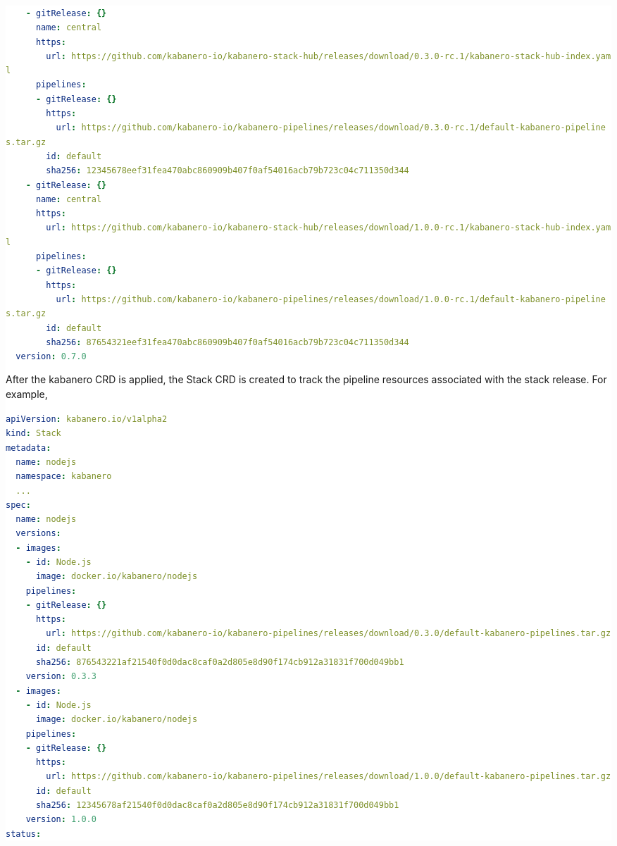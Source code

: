 ```yaml
    - gitRelease: {}
      name: central
      https:
        url: https://github.com/kabanero-io/kabanero-stack-hub/releases/download/0.3.0-rc.1/kabanero-stack-hub-index.yaml
      pipelines:
      - gitRelease: {}
        https:
          url: https://github.com/kabanero-io/kabanero-pipelines/releases/download/0.3.0-rc.1/default-kabanero-pipelines.tar.gz
        id: default
        sha256: 12345678eef31fea470abc860909b407f0af54016acb79b723c04c711350d344
    - gitRelease: {}
      name: central
      https:
        url: https://github.com/kabanero-io/kabanero-stack-hub/releases/download/1.0.0-rc.1/kabanero-stack-hub-index.yaml
      pipelines:
      - gitRelease: {}
        https:
          url: https://github.com/kabanero-io/kabanero-pipelines/releases/download/1.0.0-rc.1/default-kabanero-pipelines.tar.gz
        id: default
        sha256: 87654321eef31fea470abc860909b407f0af54016acb79b723c04c711350d344
  version: 0.7.0
```

After the kabanero CRD is applied, the Stack CRD is created to track the pipeline resources associated with the stack
release. For example,

```yaml
apiVersion: kabanero.io/v1alpha2
kind: Stack
metadata:
  name: nodejs
  namespace: kabanero
  ...
spec:
  name: nodejs
  versions:
  - images:
    - id: Node.js
      image: docker.io/kabanero/nodejs
    pipelines:
    - gitRelease: {}
      https:
        url: https://github.com/kabanero-io/kabanero-pipelines/releases/download/0.3.0/default-kabanero-pipelines.tar.gz
      id: default
      sha256: 876543221af21540f0d0dac8caf0a2d805e8d90f174cb912a31831f700d049bb1
    version: 0.3.3
  - images:
    - id: Node.js
      image: docker.io/kabanero/nodejs
    pipelines:
    - gitRelease: {}
      https:
        url: https://github.com/kabanero-io/kabanero-pipelines/releases/download/1.0.0/default-kabanero-pipelines.tar.gz
      id: default
      sha256: 12345678af21540f0d0dac8caf0a2d805e8d90f174cb912a31831f700d049bb1
    version: 1.0.0
status:
```